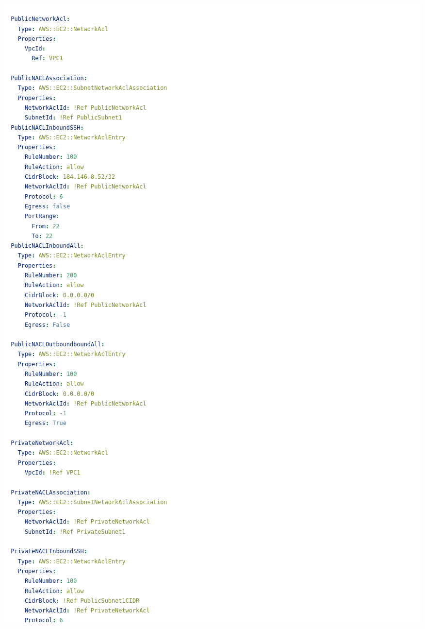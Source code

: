 ```yaml

  PublicNetworkAcl:
    Type: AWS::EC2::NetworkAcl
    Properties:
      VpcId:
        Ref: VPC1

  PublicNACLAssociation:
    Type: AWS::EC2::SubnetNetworkAclAssociation
    Properties:
      NetworkAclId: !Ref PublicNetworkAcl
      SubnetId: !Ref PublicSubnet1
  PublicNACLInboundSSH:
    Type: AWS::EC2::NetworkAclEntry
    Properties:
      RuleNumber: 100
      RuleAction: allow
      CidrBlock: 184.146.8.52/32
      NetworkAclId: !Ref PublicNetworkAcl
      Protocol: 6
      Egress: false
      PortRange:
        From: 22
        To: 22
  PublicNACLInboundAll:
    Type: AWS::EC2::NetworkAclEntry
    Properties:
      RuleNumber: 200
      RuleAction: allow
      CidrBlock: 0.0.0.0/0
      NetworkAclId: !Ref PublicNetworkAcl
      Protocol: -1
      Egress: False

  PublicNACLOutboundboundAll:
    Type: AWS::EC2::NetworkAclEntry
    Properties:
      RuleNumber: 100
      RuleAction: allow
      CidrBlock: 0.0.0.0/0
      NetworkAclId: !Ref PublicNetworkAcl
      Protocol: -1
      Egress: True

  PrivateNetworkAcl:
    Type: AWS::EC2::NetworkAcl
    Properties:
      VpcId: !Ref VPC1

  PrivateNACLAssociation:
    Type: AWS::EC2::SubnetNetworkAclAssociation
    Properties:
      NetworkAclId: !Ref PrivateNetworkAcl
      SubnetId: !Ref PrivateSubnet1

  PrivateNACLInboundSSH:
    Type: AWS::EC2::NetworkAclEntry
    Properties:
      RuleNumber: 100
      RuleAction: allow
      CidrBlock: !Ref PublicSubnet1CIDR
      NetworkAclId: !Ref PrivateNetworkAcl
      Protocol: 6
```